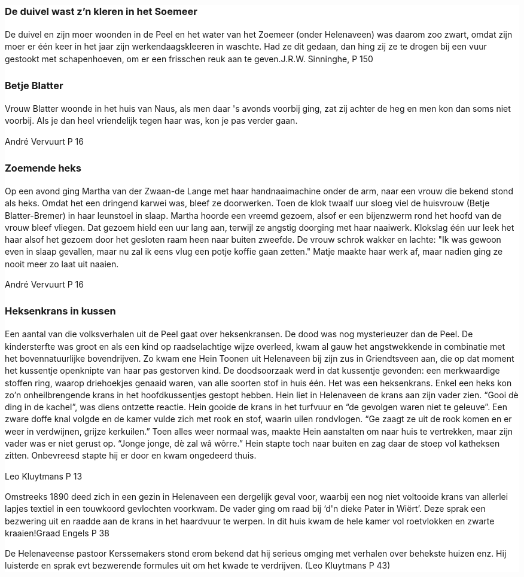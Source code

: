 ### De duivel wast z’n kleren in het Soemeer

De duivel en zijn moer woonden in de Peel en het water van het Zoemeer (onder Helenaveen) was daarom zoo zwart, omdat zijn moer er één keer in het jaar zijn werkendaagskleeren in waschte. Had ze dit gedaan, dan hing zij ze te drogen bij een vuur gestookt met schapenhoeven, om er een frisschen reuk aan te geven.J.R.W. Sinninghe, P 150

### Betje Blatter

Vrouw Blatter woonde in het huis van Naus, als men daar 's avonds voorbij ging, zat zij achter de heg en men kon dan soms niet voorbij. Als je dan heel vriendelijk tegen haar was, kon je pas verder gaan.

André Vervuurt P 16

### Zoemende heks

Op een avond ging Martha van der Zwaan-de Lange met haar handnaaimachine onder de arm, naar een vrouw die bekend stond als heks. Omdat het een dringend karwei was, bleef ze doorwerken. Toen de klok twaalf uur sloeg viel de huisvrouw (Betje Blatter-Bremer) in haar leunstoel in slaap. Martha hoorde een vreemd gezoem, alsof er een bijenzwerm rond het hoofd van de vrouw bleef vliegen. Dat gezoem hield een uur lang aan, terwijl ze angstig doorging met haar naaiwerk. Klokslag één uur leek het haar alsof het gezoem door het gesloten raam heen naar buiten zweefde. De vrouw schrok wakker en lachte: "Ik was gewoon even in slaap gevallen, maar nu zal ik eens vlug een potje koffie gaan zetten." Matje maakte haar werk af, maar nadien ging ze nooit meer zo laat uit naaien.

André Vervuurt P 16

### Heksenkrans in kussen

Een aantal van die volksverhalen uit de Peel gaat over heksenkransen. De dood was nog mysterieuzer dan de Peel. De kindersterfte was groot en als een kind op raadselachtige wijze overleed, kwam al gauw het angstwekkende in combinatie met het bovennatuurlijke bovendrijven. Zo kwam ene Hein Toonen uit Helenaveen bij zijn zus in Griendtsveen aan, die op dat moment het kussentje openknipte van haar pas gestorven kind. De doodsoorzaak werd in dat kussentje gevonden: een merkwaardige stoffen ring, waarop driehoekjes genaaid waren, van alle soorten stof in huis één. Het was een heksenkrans. Enkel een heks kon zo’n onheilbrengende krans in het hoofdkussentjes gestopt hebben. Hein liet in Helenaveen de krans aan zijn vader zien. “Gooi dè ding in de kachel”, was diens ontzette reactie. Hein gooide de krans in het turfvuur en “de gevolgen waren niet te geleuve”. Een zware doffe knal volgde en de kamer vulde zich met rook en stof, waarin uilen rondvlogen. “Ge zaagt ze uit de rook komen en er weer in verdwijnen, grijze kerkuilen.” Toen alles weer normaal was, maakte Hein aanstalten om naar huis te vertrekken, maar zijn vader was er niet gerust op. “Jonge jonge, dè zal wâ wôrre.” Hein stapte toch naar buiten en zag daar de stoep vol katheksen zitten. Onbevreesd stapte hij er door en kwam ongedeerd thuis.

Leo Kluytmans P 13

Omstreeks 1890 deed zich in een gezin in Helenaveen een dergelijk geval voor, waarbij een nog niet voltooide krans van allerlei lapjes textiel in een touwkoord gevlochten voorkwam. De vader ging om raad bij ‘d'n dieke Pater in Wiërt’. Deze sprak een bezwering uit en raadde aan de krans in het haardvuur te werpen. In dit huis kwam de hele kamer vol roetvlokken en zwarte kraaien!Graad Engels P 38

De Helenaveense pastoor Kerssemakers stond erom bekend dat hij serieus omging met verhalen over behekste huizen enz. Hij luisterde en sprak evt bezwerende formules uit om het kwade te verdrijven. (Leo Kluytmans P 43)
